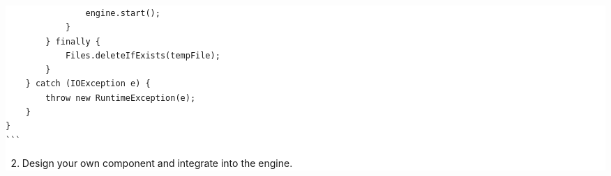                     engine.start();
                }
            } finally {
                Files.deleteIfExists(tempFile);
            }
        } catch (IOException e) {
            throw new RuntimeException(e);
        }
    }
    ```

2. Design your own component and integrate into the engine.